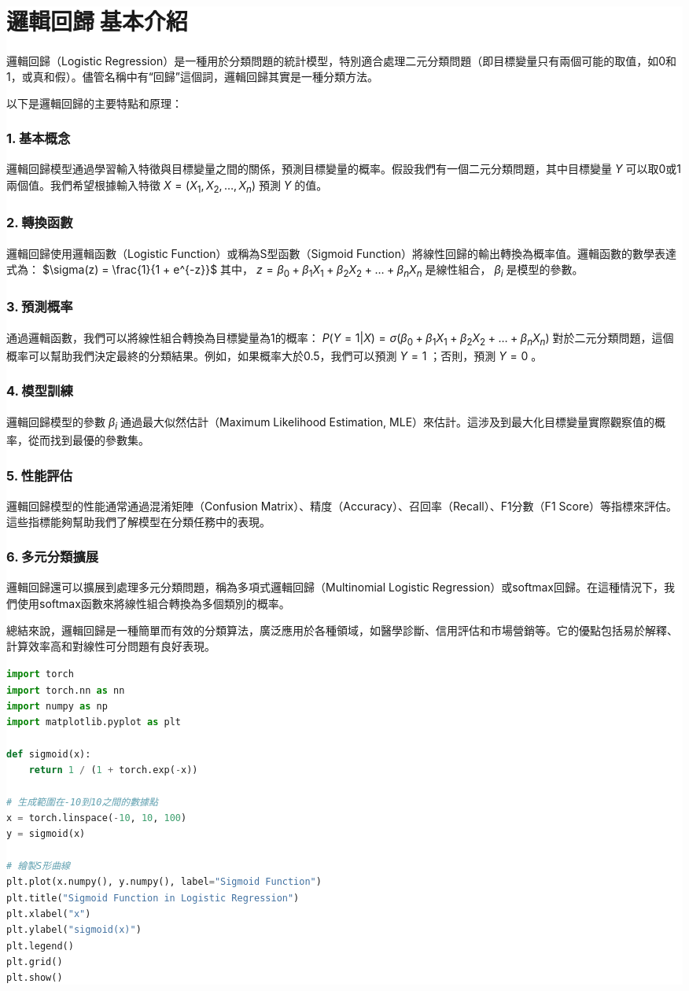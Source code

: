 # 邏輯回歸 基本介紹

邏輯回歸（Logistic Regression）是一種用於分類問題的統計模型，特別適合處理二元分類問題（即目標變量只有兩個可能的取值，如0和1，或真和假）。儘管名稱中有“回歸”這個詞，邏輯回歸其實是一種分類方法。

以下是邏輯回歸的主要特點和原理：

### 1. 基本概念
邏輯回歸模型通過學習輸入特徵與目標變量之間的關係，預測目標變量的概率。假設我們有一個二元分類問題，其中目標變量 $Y$ 可以取0或1兩個值。我們希望根據輸入特徵 $X = (X_1, X_2, \ldots, X_n)$ 預測 $Y$ 的值。

### 2. 轉換函數
邏輯回歸使用邏輯函數（Logistic Function）或稱為S型函數（Sigmoid Function）將線性回歸的輸出轉換為概率值。邏輯函數的數學表達式為：
$\sigma(z) = \frac{1}{1 + e^{-z}}$
其中， $z = \beta_0 + \beta_1 X_1 + \beta_2 X_2 + \ldots + \beta_n X_n$ 是線性組合， $\beta_i$ 是模型的參數。

### 3. 預測概率
通過邏輯函數，我們可以將線性組合轉換為目標變量為1的概率：
$P(Y = 1|X) = \sigma(\beta_0 + \beta_1 X_1 + \beta_2 X_2 + \ldots + \beta_n X_n)$
對於二元分類問題，這個概率可以幫助我們決定最終的分類結果。例如，如果概率大於0.5，我們可以預測 $Y = 1$ ；否則，預測 $Y = 0$ 。

### 4. 模型訓練
邏輯回歸模型的參數 $\beta_i$ 通過最大似然估計（Maximum Likelihood Estimation, MLE）來估計。這涉及到最大化目標變量實際觀察值的概率，從而找到最優的參數集。

### 5. 性能評估
邏輯回歸模型的性能通常通過混淆矩陣（Confusion Matrix）、精度（Accuracy）、召回率（Recall）、F1分數（F1 Score）等指標來評估。這些指標能夠幫助我們了解模型在分類任務中的表現。

### 6. 多元分類擴展
邏輯回歸還可以擴展到處理多元分類問題，稱為多項式邏輯回歸（Multinomial Logistic Regression）或softmax回歸。在這種情況下，我們使用softmax函數來將線性組合轉換為多個類別的概率。

總結來說，邏輯回歸是一種簡單而有效的分類算法，廣泛應用於各種領域，如醫學診斷、信用評估和市場營銷等。它的優點包括易於解釋、計算效率高和對線性可分問題有良好表現。


```python
import torch
import torch.nn as nn
import numpy as np
import matplotlib.pyplot as plt

def sigmoid(x):
    return 1 / (1 + torch.exp(-x))

# 生成範圍在-10到10之間的數據點
x = torch.linspace(-10, 10, 100)
y = sigmoid(x)

# 繪製S形曲線
plt.plot(x.numpy(), y.numpy(), label="Sigmoid Function")
plt.title("Sigmoid Function in Logistic Regression")
plt.xlabel("x")
plt.ylabel("sigmoid(x)")
plt.legend()
plt.grid()
plt.show()

```
